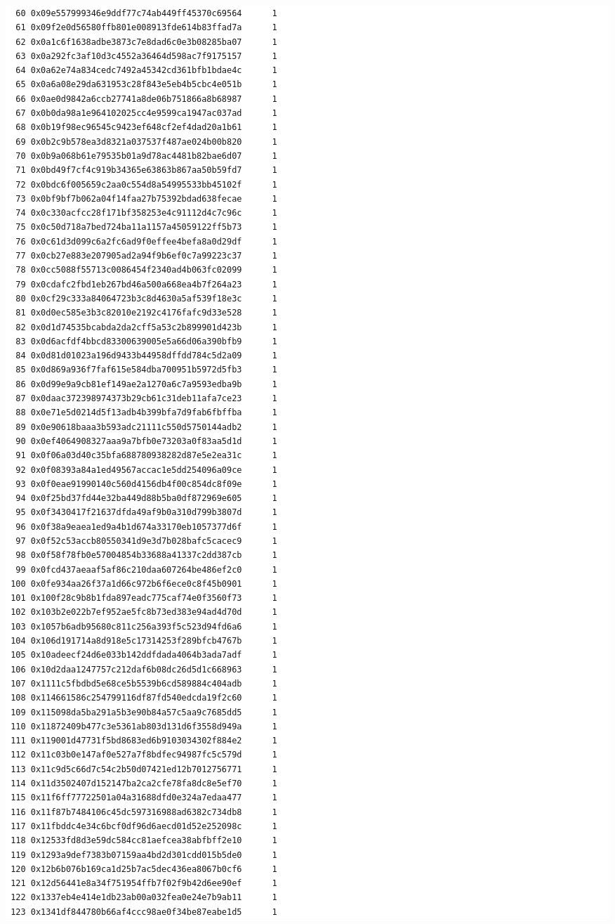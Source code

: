       60 0x09e557999346e9ddf77c74ab449ff45370c69564      1
      61 0x09f2e0d56580ffb801e008913fde614b83ffad7a      1
      62 0x0a1c6f1638adbe3873c7e8dad6c0e3b08285ba07      1
      63 0x0a292fc3af10d3c4552a36464d598ac7f9175157      1
      64 0x0a62e74a834cedc7492a45342cd361bfb1bdae4c      1
      65 0x0a6a08e29da631953c28f843e5eb4b5cbc4e051b      1
      66 0x0ae0d9842a6ccb27741a8de06b751866a8b68987      1
      67 0x0b0da98a1e964102025cc4e9599ca1947ac037ad      1
      68 0x0b19f98ec96545c9423ef648cf2ef4dad20a1b61      1
      69 0x0b2c9b578ea3d8321a037537f487ae024b00b820      1
      70 0x0b9a068b61e79535b01a9d78ac4481b82bae6d07      1
      71 0x0bd49f7cf4c919b34365e63863b867aa50b59fd7      1
      72 0x0bdc6f005659c2aa0c554d8a54995533bb45102f      1
      73 0x0bf9bf7b062a04f14faa27b75392bdad638fecae      1
      74 0x0c330acfcc28f171bf358253e4c91112d4c7c96c      1
      75 0x0c50d718a7bed724ba11a1157a45059122ff5b73      1
      76 0x0c61d3d099c6a2fc6ad9f0effee4befa8a0d29df      1
      77 0x0cb27e883e207905ad2a94f9b6ef0c7a99223c37      1
      78 0x0cc5088f55713c0086454f2340ad4b063fc02099      1
      79 0x0cdafc2fbd1eb267bd46a500a668ea4b7f264a23      1
      80 0x0cf29c333a84064723b3c8d4630a5af539f18e3c      1
      81 0x0d0ec585e3b3c82010e2192c4176fafc9d33e528      1
      82 0x0d1d74535bcabda2da2cff5a53c2b899901d423b      1
      83 0x0d6acfdf4bbcd83300639005e5a66d06a390bfb9      1
      84 0x0d81d01023a196d9433b44958dffdd784c5d2a09      1
      85 0x0d869a936f7faf615e584dba700951b5972d5fb3      1
      86 0x0d99e9a9cb81ef149ae2a1270a6c7a9593edba9b      1
      87 0x0daac372398974373b29cb61c31deb11afa7ce23      1
      88 0x0e71e5d0214d5f13adb4b399bfa7d9fab6fbffba      1
      89 0x0e90618baaa3b593adc21111c550d5750144adb2      1
      90 0x0ef4064908327aaa9a7bfb0e73203a0f83aa5d1d      1
      91 0x0f06a03d40c35bfa688780938282d87e5e2ea31c      1
      92 0x0f08393a84a1ed49567accac1e5dd254096a09ce      1
      93 0x0f0eae91990140c560d4156db4f00c854dc8f09e      1
      94 0x0f25bd37fd44e32ba449d88b5ba0df872969e605      1
      95 0x0f3430417f21637dfda49af9b0a310d799b3807d      1
      96 0x0f38a9eaea1ed9a4b1d674a33170eb1057377d6f      1
      97 0x0f52c53accb80550341d9e3d7b028bafc5cacec9      1
      98 0x0f58f78fb0e57004854b33688a41337c2dd387cb      1
      99 0x0fcd437aeaaf5af86c210daa607264be486ef2c0      1
     100 0x0fe934aa26f37a1d66c972b6f6ece0c8f45b0901      1
     101 0x100f28c9b8b1fda897eadc775caf74e0f3560f73      1
     102 0x103b2e022b7ef952ae5fc8b73ed383e94ad4d70d      1
     103 0x1057b6adb95680c811c256a393f5c523d94fd6a6      1
     104 0x106d191714a8d918e5c17314253f289bfcb4767b      1
     105 0x10adeecf24d6e033b142ddfdada4064b3ada7adf      1
     106 0x10d2daa1247757c212daf6b08dc26d5d1c668963      1
     107 0x1111c5fbdbd5e68ce5b5539b6cd589884c404adb      1
     108 0x114661586c254799116df87fd540edcda19f2c60      1
     109 0x115098da5ba291a5b3e90b84a57c5aa9c7685dd5      1
     110 0x11872409b477c3e5361ab803d131d6f3558d949a      1
     111 0x119001d47731f5bd8683ed6b9103034302f884e2      1
     112 0x11c03b0e147af0e527a7f8bdfec94987fc5c579d      1
     113 0x11c9d5c66d7c54c2b50d07421ed12b7012756771      1
     114 0x11d3502407d152147ba2ca2cfe78fa8dc8e5ef70      1
     115 0x11f6ff77722501a04a31688dfd0e324a7edaa477      1
     116 0x11f87b7484106c45dc597316988ad6382c734db8      1
     117 0x11fbddc4e34c6bcf0df96d6aecd01d52e252098c      1
     118 0x12533fd8d3e59dc584cc81aefcea38abfbff2e10      1
     119 0x1293a9def7383b07159aa4bd2d301cdd015b5de0      1
     120 0x12b6b076b169ca1d25b7ac5dec436ea8067b0cf6      1
     121 0x12d56441e8a34f751954ffb7f02f9b42d6ee90ef      1
     122 0x1337eb4e414e1db23ab00a032fea0e24e7b9ab11      1
     123 0x1341df844780b66af4ccc98ae0f34be87eabe1d5      1